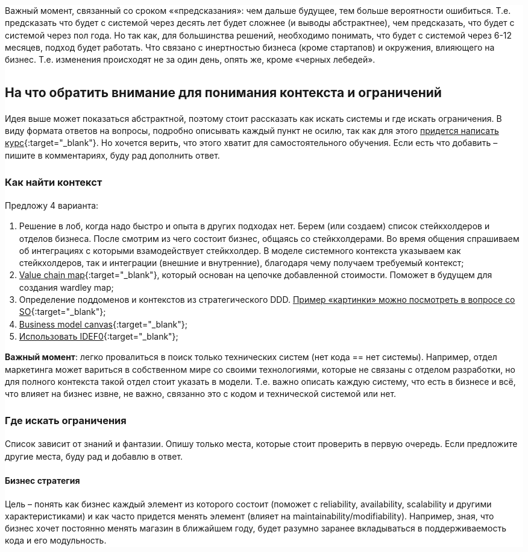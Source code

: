 Важный момент, связанный со сроком ««предсказания»: чем дальше будущее, тем больше вероятности ошибиться. Т.е. предсказать что будет с системой через десять лет будет сложнее (и выводы абстрактнее), чем предсказать, что будет с системой через пол года. Но так как, для большинства решений, необходимо понимать, что будет с системой через 6-12 месяцев, подход будет работать. Что связано с инертностью бизнеса (кроме стартапов) и окружения, влияющего на бизнес. Т.е. изменения происходят не за один день, опять же, кроме «черных лебедей».

## На что обратить внимание для понимания контекста и ограничений

Идея выше может показаться абстрактной, поэтому стоит рассказать как искать системы и где искать ограничения. В виду формата ответов на вопросы, подробно описывать каждый пункт не осилю, так как для этого [придется написать курс](https://tough-dev.school/system-analysis){:target="_blank"}. Но хочется верить, что этого хватит для самостоятельного обучения. Если есть что добавить – пишите в комментариях, буду рад дополнить ответ.

### Как найти контекст

Предложу 4 варианта:

1. Решение в лоб, когда надо быстро и опыта в других подходах нет. Берем (или создаем) список стейкхолдеров и отделов бизнеса. После смотрим из чего состоит бизнес, общаясь со стейкхолдерами. Во время общения спрашиваем об интеграциях с которыми взамодействует стейкхолдер. В моделе системного контекста указываем как стейкхолдеров, так и интеграции (внешние и внутренние), благодаря чему получаем требуемый контекст;
2. [Value chain map](https://www.marketlinks.org/good-practice-center/value-chain-wiki/value-chain-mapping-process){:target="_blank"}, который основан на цепочке добавленной стоимости. Поможет в будущем для создания wardley map;
3. Определение поддоменов и контекстов из стратегического DDD. [Пример «картинки» можно посмотреть в вопросе со SO](https://stackoverflow.com/questions/73077578/what-actually-is-a-subdomain-in-domain-driven-design){:target="_blank"};
2. [Business model canvas](https://www.strategyzer.com/library/the-business-model-canvas){:target="_blank"};
4. [Использовать IDEF0](https://www.trinion.org/blog/idef0-znakomstvo-s-notaciey-i-primer-ispolzovaniya){:target="_blank"};

**Важный момент**: легко провалиться в поиск только технических систем (нет кода == нет системы). Например, отдел маркетинга может вариться в собственном мире со своими технологиями, которые не связаны с отделом разработки, но для полного контекста такой отдел стоит указать в модели. Т.е. важно описать каждую систему, что есть в бизнесе и всё, что влияет на бизнес извне, не важно, связанно это с кодом и технической системой или нет.

### Где искать ограничения

Список зависит от знаний и фантазии. Опишу только места, которые стоит проверить в первую очередь. Если предложите другие места, буду рад и добавлю в ответ.

#### Бизнес стратегия

Цель – понять как бизнес каждый элемент из которого состоит (поможет с reliability, availability, scalability и другими характеристиками) и как часто придется менять элемент (влияет на maintainability/modifiability). Например, зная, что бизнес хочет постоянно менять магазин в ближайшем году, будет разумно заранее вкладываться в поддерживаемость кода и его модульность.
